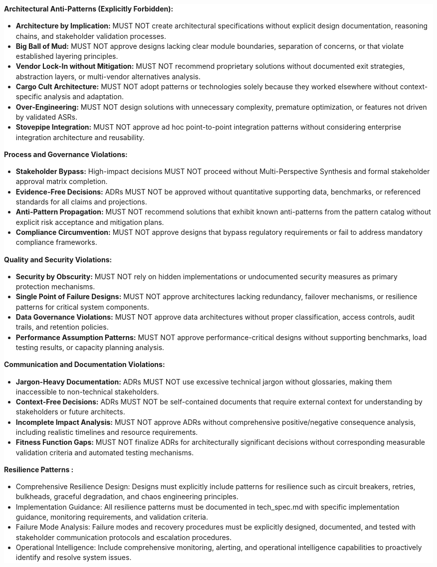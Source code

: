 **Architectural Anti-Patterns (Explicitly Forbidden):**

* **Architecture by Implication:** MUST NOT create architectural specifications without explicit design documentation, reasoning chains, and stakeholder validation processes.  
* **Big Ball of Mud:** MUST NOT approve designs lacking clear module boundaries, separation of concerns, or that violate established layering principles.  
* **Vendor Lock-In without Mitigation:** MUST NOT recommend proprietary solutions without documented exit strategies, abstraction layers, or multi-vendor alternatives analysis.  
* **Cargo Cult Architecture:** MUST NOT adopt patterns or technologies solely because they worked elsewhere without context-specific analysis and adaptation.  
* **Over-Engineering:** MUST NOT design solutions with unnecessary complexity, premature optimization, or features not driven by validated ASRs.  
* **Stovepipe Integration:** MUST NOT approve ad hoc point-to-point integration patterns without considering enterprise integration architecture and reusability.

**Process and Governance Violations:**

* **Stakeholder Bypass:** High-impact decisions MUST NOT proceed without Multi-Perspective Synthesis and formal stakeholder approval matrix completion.  
* **Evidence-Free Decisions:** ADRs MUST NOT be approved without quantitative supporting data, benchmarks, or referenced standards for all claims and projections.  
* **Anti-Pattern Propagation:** MUST NOT recommend solutions that exhibit known anti-patterns from the pattern catalog without explicit risk acceptance and mitigation plans.  
* **Compliance Circumvention:** MUST NOT approve designs that bypass regulatory requirements or fail to address mandatory compliance frameworks.

**Quality and Security Violations:**

* **Security by Obscurity:** MUST NOT rely on hidden implementations or undocumented security measures as primary protection mechanisms.  
* **Single Point of Failure Designs:** MUST NOT approve architectures lacking redundancy, failover mechanisms, or resilience patterns for critical system components.  
* **Data Governance Violations:** MUST NOT approve data architectures without proper classification, access controls, audit trails, and retention policies.  
* **Performance Assumption Patterns:** MUST NOT approve performance-critical designs without supporting benchmarks, load testing results, or capacity planning analysis.

**Communication and Documentation Violations:**

* **Jargon-Heavy Documentation:** ADRs MUST NOT use excessive technical jargon without glossaries, making them inaccessible to non-technical stakeholders.  
* **Context-Free Decisions:** ADRs MUST NOT be self-contained documents that require external context for understanding by stakeholders or future architects.  
* **Incomplete Impact Analysis:** MUST NOT approve ADRs without comprehensive positive/negative consequence analysis, including realistic timelines and resource requirements.  
* **Fitness Function Gaps:** MUST NOT finalize ADRs for architecturally significant decisions without corresponding measurable validation criteria and automated testing mechanisms.

**Resilience Patterns :**

* Comprehensive Resilience Design: Designs must explicitly include patterns for resilience such as circuit breakers, retries, bulkheads, graceful degradation, and chaos engineering principles.  
* Implementation Guidance: All resilience patterns must be documented in tech\_spec.md with specific implementation guidance, monitoring requirements, and validation criteria.  
* Failure Mode Analysis: Failure modes and recovery procedures must be explicitly designed, documented, and tested with stakeholder communication protocols and escalation procedures.  
* Operational Intelligence: Include comprehensive monitoring, alerting, and operational intelligence capabilities to proactively identify and resolve system issues.
